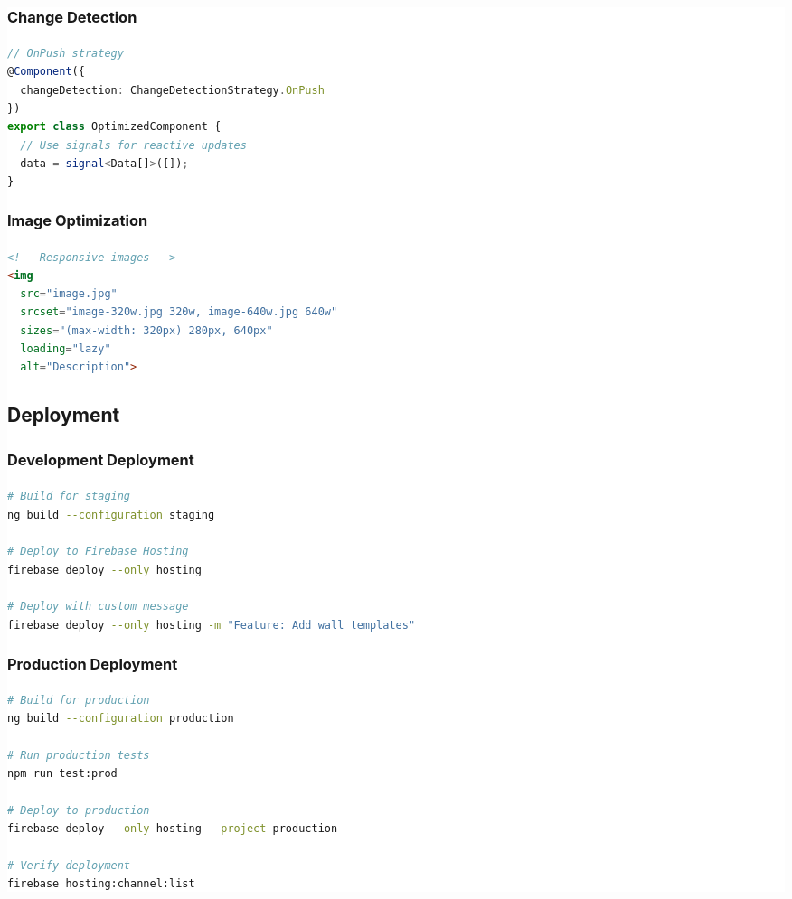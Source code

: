 ### Change Detection
```typescript
// OnPush strategy
@Component({
  changeDetection: ChangeDetectionStrategy.OnPush
})
export class OptimizedComponent {
  // Use signals for reactive updates
  data = signal<Data[]>([]);
}
```

### Image Optimization
```html
<!-- Responsive images -->
<img 
  src="image.jpg"
  srcset="image-320w.jpg 320w, image-640w.jpg 640w"
  sizes="(max-width: 320px) 280px, 640px"
  loading="lazy"
  alt="Description">
```

## Deployment

### Development Deployment
```bash
# Build for staging
ng build --configuration staging

# Deploy to Firebase Hosting
firebase deploy --only hosting

# Deploy with custom message
firebase deploy --only hosting -m "Feature: Add wall templates"
```

### Production Deployment
```bash
# Build for production
ng build --configuration production

# Run production tests
npm run test:prod

# Deploy to production
firebase deploy --only hosting --project production

# Verify deployment
firebase hosting:channel:list
```
